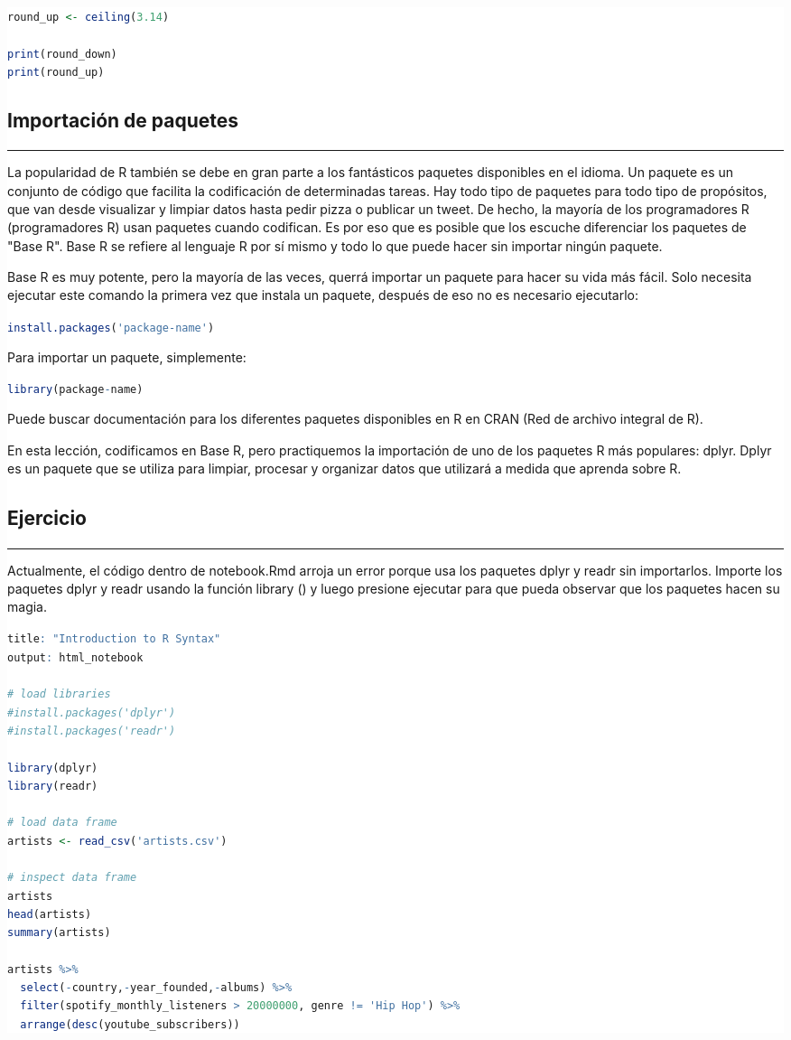 ```r
round_up <- ceiling(3.14)

print(round_down)
print(round_up)
```

## Importación de paquetes
***
La popularidad de R también se debe en gran parte a los fantásticos paquetes disponibles en el idioma. Un paquete es un conjunto de código que facilita la codificación de determinadas tareas. Hay todo tipo de paquetes para todo tipo de propósitos, que van desde visualizar y limpiar datos hasta pedir pizza o publicar un tweet. De hecho, la mayoría de los programadores R (programadores R) usan paquetes cuando codifican. Es por eso que es posible que los escuche diferenciar los paquetes de "Base R". Base R se refiere al lenguaje R por sí mismo y todo lo que puede hacer sin importar ningún paquete.

Base R es muy potente, pero la mayoría de las veces, querrá importar un paquete para hacer su vida más fácil. Solo necesita ejecutar este comando la primera vez que instala un paquete, después de eso no es necesario ejecutarlo:
```r
install.packages('package-name')
```
Para importar un paquete, simplemente:
```r
library(package-name)
```
Puede buscar documentación para los diferentes paquetes disponibles en R en CRAN (Red de archivo integral de R).

En esta lección, codificamos en Base R, pero practiquemos la importación de uno de los paquetes R más populares: dplyr. Dplyr es un paquete que se utiliza para limpiar, procesar y organizar datos que utilizará a medida que aprenda sobre R.
## Ejercicio
***
Actualmente, el código dentro de notebook.Rmd arroja un error porque usa los paquetes dplyr y readr sin importarlos. Importe los paquetes dplyr y readr usando la función library () y luego presione ejecutar para que pueda observar que los paquetes hacen su magia.
```r
title: "Introduction to R Syntax"
output: html_notebook

# load libraries
#install.packages('dplyr')
#install.packages('readr')

library(dplyr)
library(readr)

# load data frame
artists <- read_csv('artists.csv')

# inspect data frame
artists
head(artists)
summary(artists)

artists %>%
  select(-country,-year_founded,-albums) %>%
  filter(spotify_monthly_listeners > 20000000, genre != 'Hip Hop') %>%
  arrange(desc(youtube_subscribers))
```